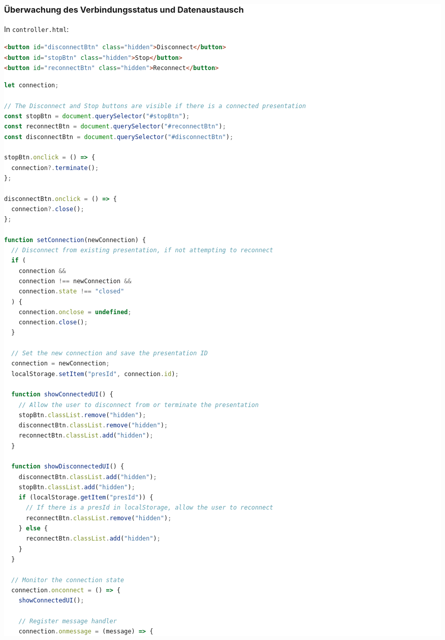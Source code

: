 ### Überwachung des Verbindungsstatus und Datenaustausch

In `controller.html`:

```html
<button id="disconnectBtn" class="hidden">Disconnect</button>
<button id="stopBtn" class="hidden">Stop</button>
<button id="reconnectBtn" class="hidden">Reconnect</button>
```

```js
let connection;

// The Disconnect and Stop buttons are visible if there is a connected presentation
const stopBtn = document.querySelector("#stopBtn");
const reconnectBtn = document.querySelector("#reconnectBtn");
const disconnectBtn = document.querySelector("#disconnectBtn");

stopBtn.onclick = () => {
  connection?.terminate();
};

disconnectBtn.onclick = () => {
  connection?.close();
};

function setConnection(newConnection) {
  // Disconnect from existing presentation, if not attempting to reconnect
  if (
    connection &&
    connection !== newConnection &&
    connection.state !== "closed"
  ) {
    connection.onclose = undefined;
    connection.close();
  }

  // Set the new connection and save the presentation ID
  connection = newConnection;
  localStorage.setItem("presId", connection.id);

  function showConnectedUI() {
    // Allow the user to disconnect from or terminate the presentation
    stopBtn.classList.remove("hidden");
    disconnectBtn.classList.remove("hidden");
    reconnectBtn.classList.add("hidden");
  }

  function showDisconnectedUI() {
    disconnectBtn.classList.add("hidden");
    stopBtn.classList.add("hidden");
    if (localStorage.getItem("presId")) {
      // If there is a presId in localStorage, allow the user to reconnect
      reconnectBtn.classList.remove("hidden");
    } else {
      reconnectBtn.classList.add("hidden");
    }
  }

  // Monitor the connection state
  connection.onconnect = () => {
    showConnectedUI();

    // Register message handler
    connection.onmessage = (message) => {
```